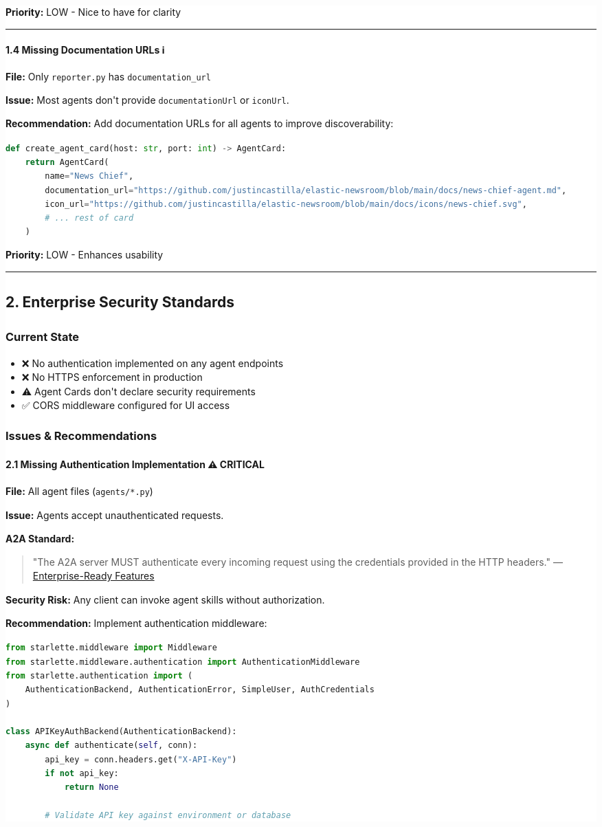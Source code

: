 **Priority:** LOW - Nice to have for clarity

---

#### 1.4 Missing Documentation URLs ℹ️
**File:** Only `reporter.py` has `documentation_url`

**Issue:** Most agents don't provide `documentationUrl` or `iconUrl`.

**Recommendation:**
Add documentation URLs for all agents to improve discoverability:

```python
def create_agent_card(host: str, port: int) -> AgentCard:
    return AgentCard(
        name="News Chief",
        documentation_url="https://github.com/justincastilla/elastic-newsroom/blob/main/docs/news-chief-agent.md",
        icon_url="https://github.com/justincastilla/elastic-newsroom/blob/main/docs/icons/news-chief.svg",
        # ... rest of card
    )
```

**Priority:** LOW - Enhances usability

---

## 2. Enterprise Security Standards

### Current State
- ❌ No authentication implemented on any agent endpoints
- ❌ No HTTPS enforcement in production
- ⚠️ Agent Cards don't declare security requirements
- ✅ CORS middleware configured for UI access

### Issues & Recommendations

#### 2.1 Missing Authentication Implementation ⚠️ CRITICAL
**File:** All agent files (`agents/*.py`)

**Issue:** Agents accept unauthenticated requests.

**A2A Standard:**
> "The A2A server MUST authenticate every incoming request using the credentials provided in the HTTP headers."
> — [Enterprise-Ready Features](https://github.com/a2aproject/A2A/blob/main/docs/topics/enterprise-ready.md)

**Security Risk:** Any client can invoke agent skills without authorization.

**Recommendation:**
Implement authentication middleware:

```python
from starlette.middleware import Middleware
from starlette.middleware.authentication import AuthenticationMiddleware
from starlette.authentication import (
    AuthenticationBackend, AuthenticationError, SimpleUser, AuthCredentials
)

class APIKeyAuthBackend(AuthenticationBackend):
    async def authenticate(self, conn):
        api_key = conn.headers.get("X-API-Key")
        if not api_key:
            return None
        
        # Validate API key against environment or database
```